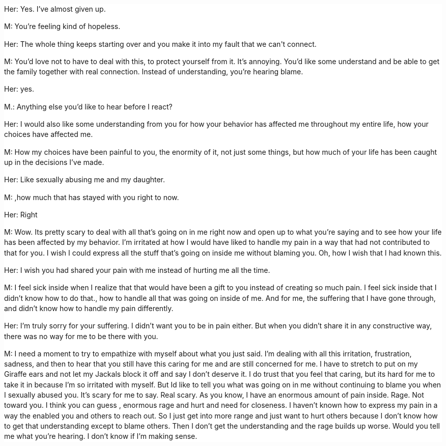 Her: Yes. I’ve almost given up.

M: You’re feeling kind of hopeless.

Her: The whole thing keeps starting over and you make it into my fault that we
can't connect.

M: You’d love not to have to deal with this, to protect yourself from it. It’s
annoying. You’d like some understand and be able to get the family together with
real connection. Instead of understanding, you’re hearing blame.

Her: yes.

M.: Anything else you’d like to hear before I react?

Her: I would also like some understanding from you for how your behavior has
affected me throughout my entire life, how your choices have affected me.

M: How my choices have been painful to you, the enormity of it, not just some
things, but how much of your life has been caught up in the decisions I’ve made.

Her: Like sexually abusing me and my daughter.

M: ,how much that has stayed with you right to now.

Her: Right

M: Wow. Its pretty scary to deal with all that’s going on in me right now and
open up to what you’re saying and to see how your life has been affected by my
behavior. I’m irritated at how I would have liked to handle my pain in a way
that had not contributed to that for you. I wish I could express all the stuff
that’s going on inside me without blaming you. Oh, how I wish that I had known
this.

Her: I wish you had shared your pain with me instead of hurting me all the time.

M: I feel sick inside when I realize that that would have been a gift to you
instead of creating so much pain. I feel sick inside that I didn’t know how to
do that., how to handle all that was going on inside of me. And for me, the
suffering that I have gone through, and didn’t know how to handle my pain
differently.

Her: I’m truly sorry for your suffering. I didn’t want you to be in pain either.
But when you didn’t share it in any constructive way, there was no way for me to
be there with you.

M: I need a moment to try to empathize with myself about what you just said. I’m
dealing with all this irritation, frustration, sadness, and then to hear that
you still have this caring for me and are still concerned for me. I have to
stretch to put on my Giraffe ears and not let my Jackals block it off and say I
don’t deserve it. I do trust that you feel that caring, but its hard for me to
take it in because I’m so irritated with myself. But Id like to tell you what
was going on in me without continuing to blame you when I sexually abused you.
It’s scary for me to say. Real scary. As you know, I have an enormous amount of
pain inside. Rage. Not toward you. I think you can guess , enormous rage and
hurt and need for closeness. I haven’t known how to express my pain in a way the
enabled you and others to reach out. So I just get into more range and just want
to hurt others because I don’t know how to get that understanding except to
blame others. Then I don’t get the understanding and the rage builds up worse.
Would you tell me what you’re hearing. I don’t know if I’m making sense.

